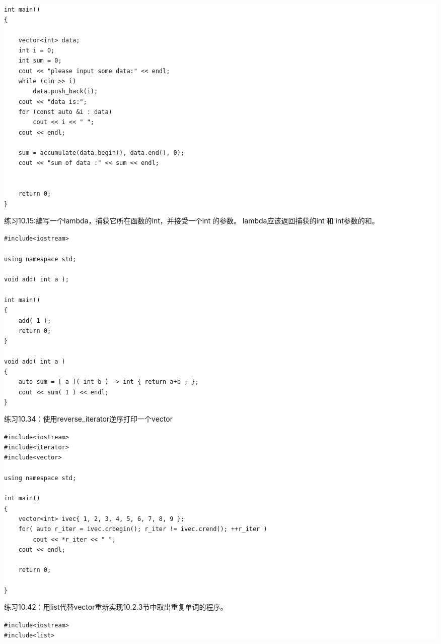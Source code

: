 ~~~
int main()
{

	vector<int> data;
	int i = 0;
	int sum = 0;
	cout << "please input some data:" << endl;
	while (cin >> i)
		data.push_back(i);
	cout << "data is:";
	for (const auto &i : data)
		cout << i << " ";
	cout << endl;

	sum = accumulate(data.begin(), data.end(), 0);
	cout << "sum of data :" << sum << endl;


	return 0;
}
~~~
练习10.15:编写一个lambda，捕获它所在函数的int，并接受一个int 的参数。 lambda应该返回捕获的int 和 int参数的和。
~~~
#include<iostream>
 
using namespace std;
 
void add( int a );
 
int main()
{
    add( 1 );
    return 0;
}
 
void add( int a )
{
    auto sum = [ a ]( int b ) -> int { return a+b ; };
    cout << sum( 1 ) << endl;
}
~~~
练习10.34：使用reverse_iterator逆序打印一个vector
```
#include<iostream>
#include<iterator>
#include<vector>
 
using namespace std;
 
int main()
{
    vector<int> ivec{ 1, 2, 3, 4, 5, 6, 7, 8, 9 };
    for( auto r_iter = ivec.crbegin(); r_iter != ivec.crend(); ++r_iter )
        cout << *r_iter << " ";
    cout << endl;
 
    return 0;

}
```
练习10.42：用list代替vector重新实现10.2.3节中取出重复单词的程序。
```
#include<iostream>
#include<list>
```